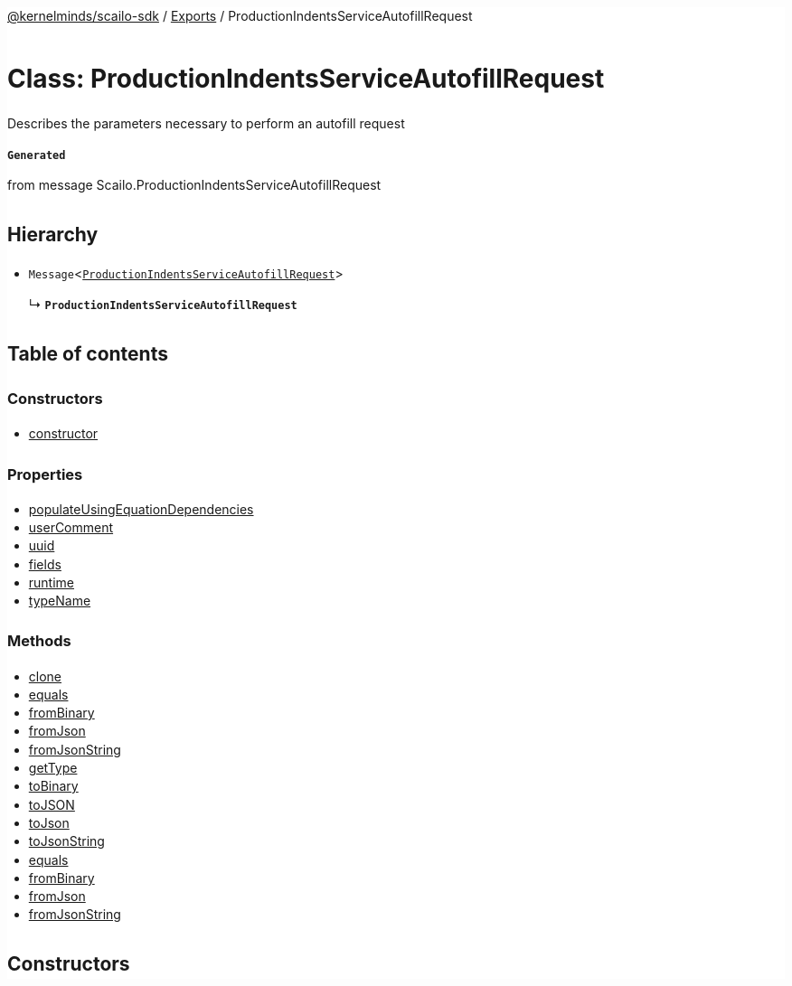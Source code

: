 [@kernelminds/scailo-sdk](../README.md) / [Exports](../modules.md) / ProductionIndentsServiceAutofillRequest

# Class: ProductionIndentsServiceAutofillRequest

Describes the parameters necessary to perform an autofill request

**`Generated`**

from message Scailo.ProductionIndentsServiceAutofillRequest

## Hierarchy

- `Message`\<[`ProductionIndentsServiceAutofillRequest`](ProductionIndentsServiceAutofillRequest.md)\>

  ↳ **`ProductionIndentsServiceAutofillRequest`**

## Table of contents

### Constructors

- [constructor](ProductionIndentsServiceAutofillRequest.md#constructor)

### Properties

- [populateUsingEquationDependencies](ProductionIndentsServiceAutofillRequest.md#populateusingequationdependencies)
- [userComment](ProductionIndentsServiceAutofillRequest.md#usercomment)
- [uuid](ProductionIndentsServiceAutofillRequest.md#uuid)
- [fields](ProductionIndentsServiceAutofillRequest.md#fields)
- [runtime](ProductionIndentsServiceAutofillRequest.md#runtime)
- [typeName](ProductionIndentsServiceAutofillRequest.md#typename)

### Methods

- [clone](ProductionIndentsServiceAutofillRequest.md#clone)
- [equals](ProductionIndentsServiceAutofillRequest.md#equals)
- [fromBinary](ProductionIndentsServiceAutofillRequest.md#frombinary)
- [fromJson](ProductionIndentsServiceAutofillRequest.md#fromjson)
- [fromJsonString](ProductionIndentsServiceAutofillRequest.md#fromjsonstring)
- [getType](ProductionIndentsServiceAutofillRequest.md#gettype)
- [toBinary](ProductionIndentsServiceAutofillRequest.md#tobinary)
- [toJSON](ProductionIndentsServiceAutofillRequest.md#tojson)
- [toJson](ProductionIndentsServiceAutofillRequest.md#tojson-1)
- [toJsonString](ProductionIndentsServiceAutofillRequest.md#tojsonstring)
- [equals](ProductionIndentsServiceAutofillRequest.md#equals-1)
- [fromBinary](ProductionIndentsServiceAutofillRequest.md#frombinary-1)
- [fromJson](ProductionIndentsServiceAutofillRequest.md#fromjson-1)
- [fromJsonString](ProductionIndentsServiceAutofillRequest.md#fromjsonstring-1)

## Constructors
